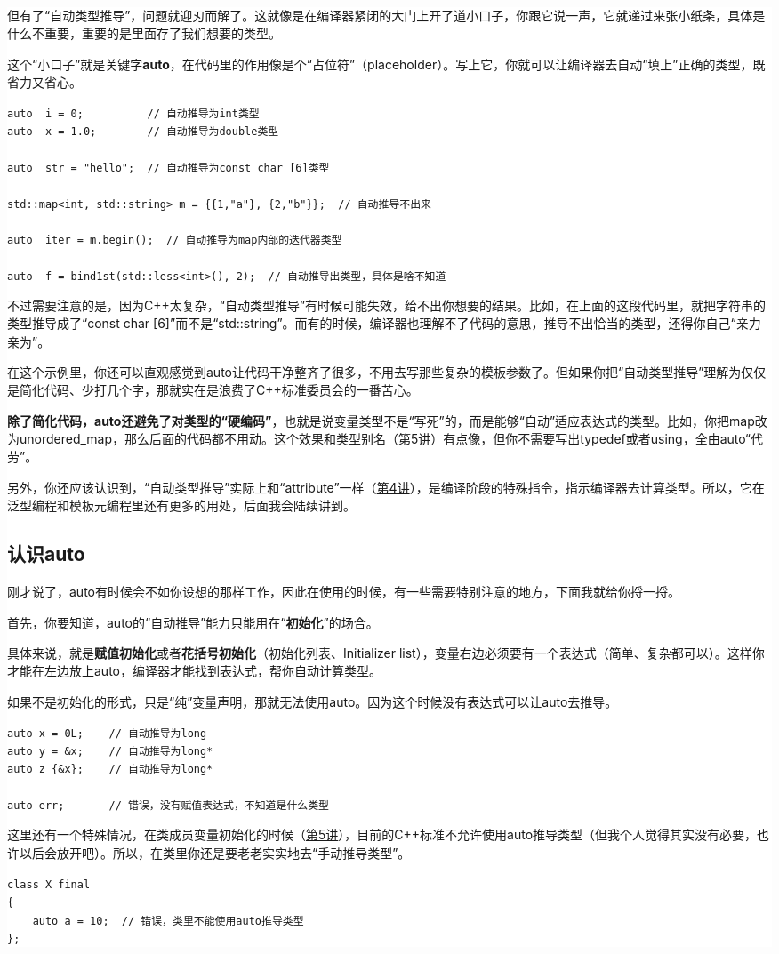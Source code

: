 但有了“自动类型推导”，问题就迎刃而解了。这就像是在编译器紧闭的大门上开了道小口子，你跟它说一声，它就递过来张小纸条，具体是什么不重要，重要的是里面存了我们想要的类型。

这个“小口子”就是关键字**auto**，在代码里的作用像是个“占位符”（placeholder）。写上它，你就可以让编译器去自动“填上”正确的类型，既省力又省心。

```
auto  i = 0;          // 自动推导为int类型
auto  x = 1.0;        // 自动推导为double类型

auto  str = "hello";  // 自动推导为const char [6]类型

std::map<int, std::string> m = {{1,"a"}, {2,"b"}};  // 自动推导不出来

auto  iter = m.begin();  // 自动推导为map内部的迭代器类型

auto  f = bind1st(std::less<int>(), 2);  // 自动推导出类型，具体是啥不知道
```

不过需要注意的是，因为C++太复杂，“自动类型推导”有时候可能失效，给不出你想要的结果。比如，在上面的这段代码里，就把字符串的类型推导成了“const char [6]”而不是“std::string”。而有的时候，编译器也理解不了代码的意思，推导不出恰当的类型，还得你自己“亲力亲为”。

在这个示例里，你还可以直观感觉到auto让代码干净整齐了很多，不用去写那些复杂的模板参数了。但如果你把“自动类型推导”理解为仅仅是简化代码、少打几个字，那就实在是浪费了C++标准委员会的一番苦心。

**除了简化代码，auto还避免了对类型的“硬编码”**，也就是说变量类型不是“写死”的，而是能够“自动”适应表达式的类型。比如，你把map改为unordered\_map，那么后面的代码都不用动。这个效果和类型别名（[第5讲](<https://time.geekbang.org/column/article/235301>)）有点像，但你不需要写出typedef或者using，全由auto“代劳”。

另外，你还应该认识到，“自动类型推导”实际上和“attribute”一样（[第4讲](<https://time.geekbang.org/column/article/235295>)），是编译阶段的特殊指令，指示编译器去计算类型。所以，它在泛型编程和模板元编程里还有更多的用处，后面我会陆续讲到。

## 认识auto

刚才说了，auto有时候会不如你设想的那样工作，因此在使用的时候，有一些需要特别注意的地方，下面我就给你捋一捋。

首先，你要知道，auto的“自动推导”能力只能用在“**初始化**”的场合。

具体来说，就是**赋值初始化**或者**花括号初始化**（初始化列表、Initializer list），变量右边必须要有一个表达式（简单、复杂都可以）。这样你才能在左边放上auto，编译器才能找到表达式，帮你自动计算类型。

如果不是初始化的形式，只是“纯”变量声明，那就无法使用auto。因为这个时候没有表达式可以让auto去推导。

```
auto x = 0L;    // 自动推导为long
auto y = &x;    // 自动推导为long*
auto z {&x};    // 自动推导为long* 

auto err;       // 错误，没有赋值表达式，不知道是什么类型
```

这里还有一个特殊情况，在类成员变量初始化的时候（[第5讲](<https://time.geekbang.org/column/article/235301>)），目前的C++标准不允许使用auto推导类型（但我个人觉得其实没有必要，也许以后会放开吧）。所以，在类里你还是要老老实实地去“手动推导类型”。

```
class X final
{
    auto a = 10;  // 错误，类里不能使用auto推导类型
};
```
